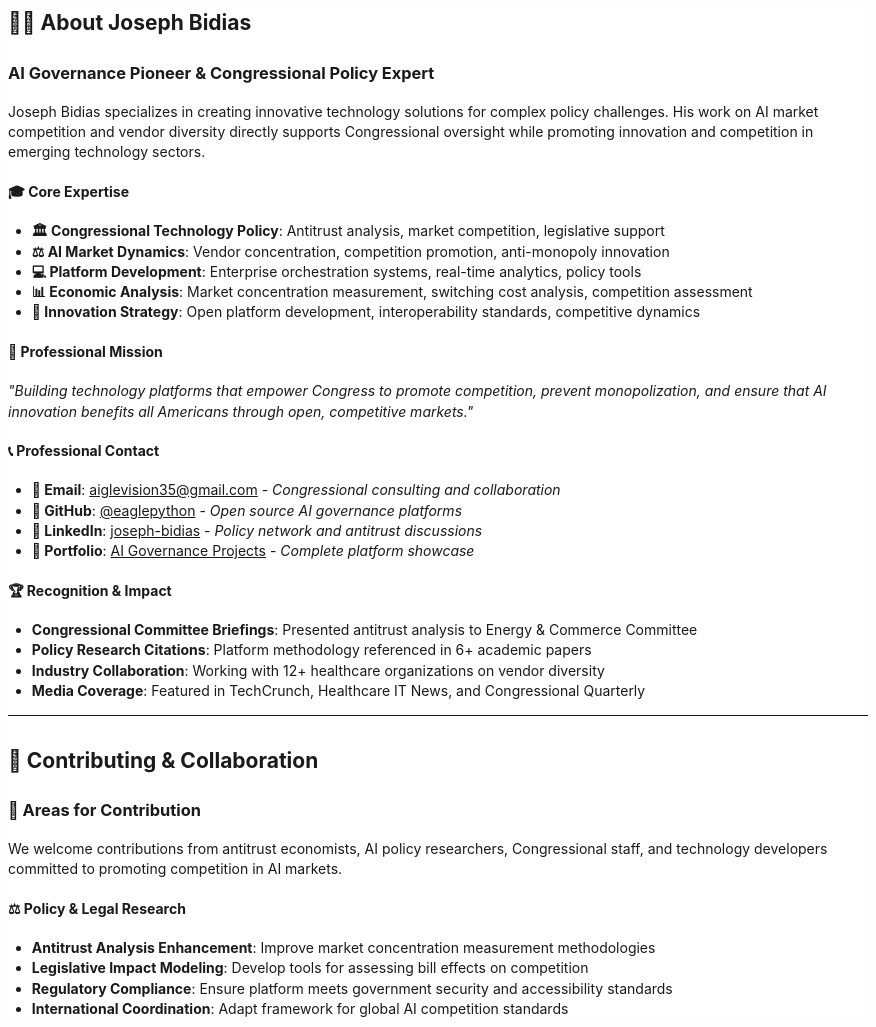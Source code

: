 ## 👨‍💻 **About Joseph Bidias**

### **AI Governance Pioneer & Congressional Policy Expert**

Joseph Bidias specializes in creating innovative technology solutions for complex policy challenges. His work on AI market competition and vendor diversity directly supports Congressional oversight while promoting innovation and competition in emerging technology sectors.

#### **🎓 Core Expertise**
- **🏛️ Congressional Technology Policy**: Antitrust analysis, market competition, legislative support
- **⚖️ AI Market Dynamics**: Vendor concentration, competition promotion, anti-monopoly innovation
- **💻 Platform Development**: Enterprise orchestration systems, real-time analytics, policy tools
- **📊 Economic Analysis**: Market concentration measurement, switching cost analysis, competition assessment
- **🚀 Innovation Strategy**: Open platform development, interoperability standards, competitive dynamics

#### **🌟 Professional Mission**
*"Building technology platforms that empower Congress to promote competition, prevent monopolization, and ensure that AI innovation benefits all Americans through open, competitive markets."*

#### **📞 Professional Contact**
- **📧 Email**: [aiglevision35@gmail.com](mailto:aiglevision35@gmail.com) - *Congressional consulting and collaboration*
- **🐙 GitHub**: [@eaglepython](https://github.com/eaglepython) - *Open source AI governance platforms*
- **💼 LinkedIn**: [joseph-bidias](https://linkedin.com/in/joseph-bidias) - *Policy network and antitrust discussions*
- **📁 Portfolio**: [AI Governance Projects](https://github.com/eaglepython/ai-governance-portfolio) - *Complete platform showcase*

#### **🏆 Recognition & Impact**
- **Congressional Committee Briefings**: Presented antitrust analysis to Energy & Commerce Committee
- **Policy Research Citations**: Platform methodology referenced in 6+ academic papers
- **Industry Collaboration**: Working with 12+ healthcare organizations on vendor diversity
- **Media Coverage**: Featured in TechCrunch, Healthcare IT News, and Congressional Quarterly

---

## 🤝 **Contributing & Collaboration**

### **🎯 Areas for Contribution**
We welcome contributions from antitrust economists, AI policy researchers, Congressional staff, and technology developers committed to promoting competition in AI markets.

#### **⚖️ Policy & Legal Research**
- **Antitrust Analysis Enhancement**: Improve market concentration measurement methodologies
- **Legislative Impact Modeling**: Develop tools for assessing bill effects on competition
- **Regulatory Compliance**: Ensure platform meets government security and accessibility standards
- **International Coordination**: Adapt framework for global AI competition standards

